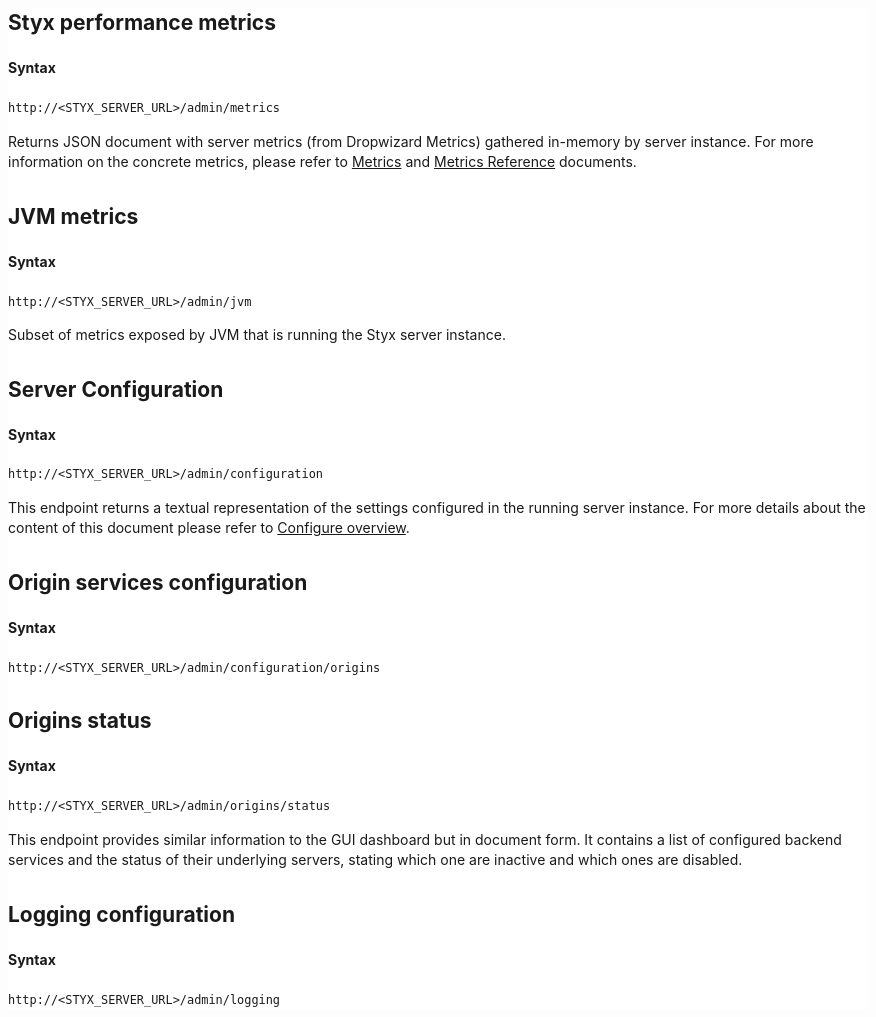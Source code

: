 ## Styx performance metrics

#### Syntax

`http://<STYX_SERVER_URL>/admin/metrics`

Returns JSON document with server metrics (from Dropwizard Metrics) gathered in-memory by server instance. 
For more information on the concrete metrics, please refer to [Metrics](metrics.md)
 and [Metrics Reference](metrics-reference.md) documents.

## JVM metrics

#### Syntax

`http://<STYX_SERVER_URL>/admin/jvm`

Subset of metrics exposed by JVM that is running the Styx server instance.

## Server Configuration
#### Syntax

`http://<STYX_SERVER_URL>/admin/configuration`

This endpoint returns a textual representation of the settings configured in the running server instance.
For more details about the content of this document please refer to [Configure overview](configure-overview.md).

## Origin services configuration

#### Syntax

`http://<STYX_SERVER_URL>/admin/configuration/origins`

## Origins status
 
#### Syntax
 
 `http://<STYX_SERVER_URL>/admin/origins/status`
 
This endpoint provides  similar information to the GUI dashboard but in document form. It contains
a list of configured backend services and the status of their underlying servers, stating which one are inactive
and which ones are disabled. 

## Logging configuration
 
#### Syntax
 
`http://<STYX_SERVER_URL>/admin/logging`
